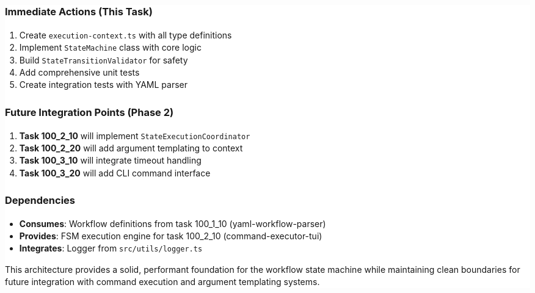 ### Immediate Actions (This Task)
1. Create `execution-context.ts` with all type definitions
2. Implement `StateMachine` class with core logic
3. Build `StateTransitionValidator` for safety
4. Add comprehensive unit tests
5. Create integration tests with YAML parser

### Future Integration Points (Phase 2)
1. **Task 100_2_10** will implement `StateExecutionCoordinator`
2. **Task 100_2_20** will add argument templating to context
3. **Task 100_3_10** will integrate timeout handling
4. **Task 100_3_20** will add CLI command interface

### Dependencies
- **Consumes**: Workflow definitions from task 100_1_10 (yaml-workflow-parser)
- **Provides**: FSM execution engine for task 100_2_10 (command-executor-tui)
- **Integrates**: Logger from `src/utils/logger.ts`

This architecture provides a solid, performant foundation for the workflow state machine while maintaining clean boundaries for future integration with command execution and argument templating systems.
